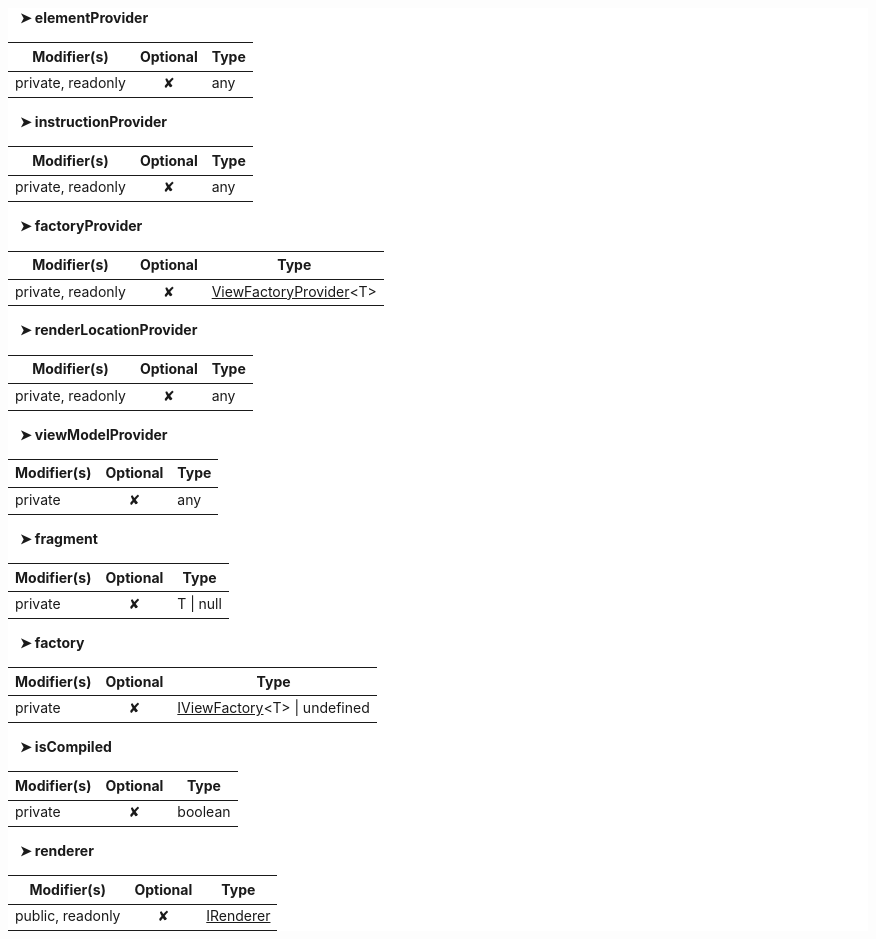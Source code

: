 &nbsp;&nbsp; **&#10148; elementProvider**

| Modifier(s)                               | Optional                           | Type                         |
|-------------------------------------------|:----------------------------------:|------------------------------|
| private, readonly | ✘ | any |

&nbsp;&nbsp; **&#10148; instructionProvider**

| Modifier(s)                               | Optional                           | Type                         |
|-------------------------------------------|:----------------------------------:|------------------------------|
| private, readonly | ✘ | any |

&nbsp;&nbsp; **&#10148; factoryProvider**

| Modifier(s)                               | Optional                           | Type                         |
|-------------------------------------------|:----------------------------------:|------------------------------|
| private, readonly | ✘ | [ViewFactoryProvider](/runtime/templating/class/render-context/viewfactoryprovider.md)&lt;T&gt; |

&nbsp;&nbsp; **&#10148; renderLocationProvider**

| Modifier(s)                               | Optional                           | Type                         |
|-------------------------------------------|:----------------------------------:|------------------------------|
| private, readonly | ✘ | any |

&nbsp;&nbsp; **&#10148; viewModelProvider**

| Modifier(s)                               | Optional                           | Type                         |
|-------------------------------------------|:----------------------------------:|------------------------------|
| private | ✘ | any |

&nbsp;&nbsp; **&#10148; fragment**

| Modifier(s)                               | Optional                           | Type                         |
|-------------------------------------------|:----------------------------------:|------------------------------|
| private | ✘ | T &#124; null |

&nbsp;&nbsp; **&#10148; factory**

| Modifier(s)                               | Optional                           | Type                         |
|-------------------------------------------|:----------------------------------:|------------------------------|
| private | ✘ | [IViewFactory](/runtime/interface/lifecycle/iviewfactory.md)&lt;T&gt; &#124; undefined |

&nbsp;&nbsp; **&#10148; isCompiled**

| Modifier(s)                               | Optional                           | Type                         |
|-------------------------------------------|:----------------------------------:|------------------------------|
| private | ✘ | boolean |

&nbsp;&nbsp; **&#10148; renderer**

| Modifier(s)                               | Optional                           | Type                         |
|-------------------------------------------|:----------------------------------:|------------------------------|
| public, readonly | ✘ | [IRenderer](/runtime/interface/renderer/irenderer.md) |
